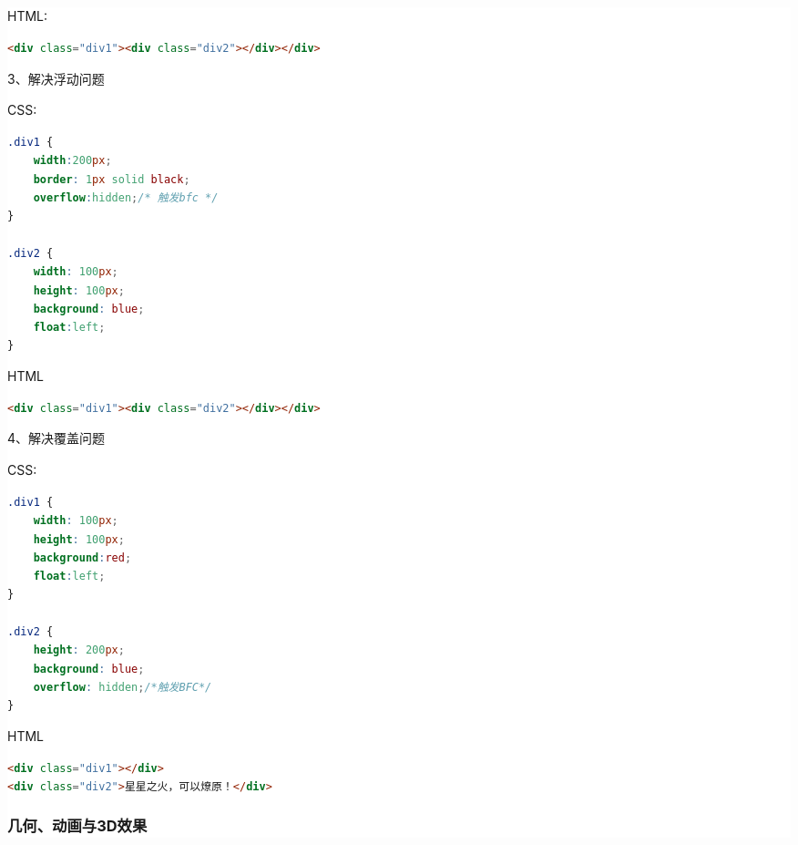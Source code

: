 HTML:

```html
<div class="div1"><div class="div2"></div></div>
```

3、解决浮动问题

CSS:

```css
.div1 {
    width:200px;
    border: 1px solid black;
    overflow:hidden;/* 触发bfc */
}

.div2 {
    width: 100px;
    height: 100px;
    background: blue;
    float:left;
}
```

HTML

```html
<div class="div1"><div class="div2"></div></div>
```

4、解决覆盖问题

CSS:

```css
.div1 {
    width: 100px;
    height: 100px;
    background:red;
    float:left;
}

.div2 {
    height: 200px;
    background: blue;
    overflow: hidden;/*触发BFC*/
}
```

HTML

```html
<div class="div1"></div>
<div class="div2">星星之火，可以燎原！</div>
```

### 几何、动画与3D效果
